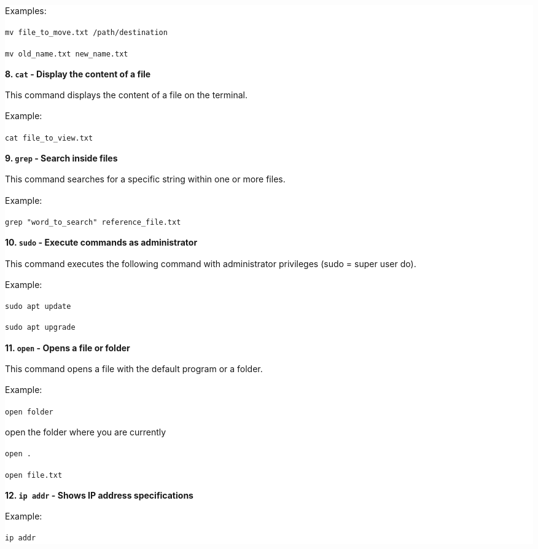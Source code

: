 Examples:
```
mv file_to_move.txt /path/destination
```

```
mv old_name.txt new_name.txt
```

**8. `cat` - Display the content of a file**

This command displays the content of a file on the terminal.

Example:
```
cat file_to_view.txt
```

**9. `grep` - Search inside files**

This command searches for a specific string within one or more files.

Example:
```
grep "word_to_search" reference_file.txt
```

**10. `sudo` - Execute commands as administrator**

This command executes the following command with administrator privileges (sudo = super user do).

Example:
```
sudo apt update
```

```
sudo apt upgrade
```

**11. `open` - Opens a file or folder**

This command opens a file with the default program or a folder.

Example:
```
open folder 
```

open the folder where you are currently
```
open .
```

```
open file.txt
```

**12. `ip addr` - Shows IP address specifications**

Example:
```
ip addr
```
